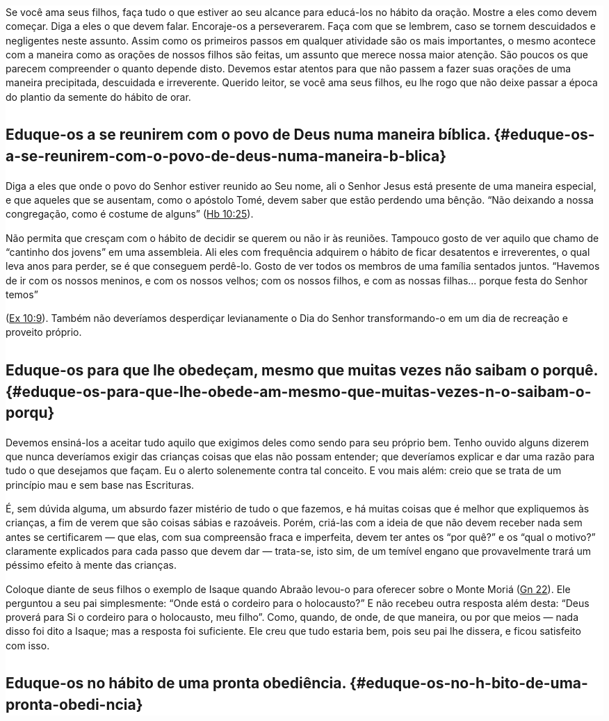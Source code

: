 Se você ama seus filhos, faça tudo o que estiver ao seu alcance para educá-los no hábito da oração. Mostre a eles como devem começar. Diga a eles o que devem falar. Encoraje-os a perseverarem. Faça com que se lembrem, caso se tornem descuidados e negligentes neste assunto. Assim como os primeiros passos em qualquer atividade são os mais importantes, o mesmo acontece com a maneira como as orações de nossos filhos são feitas, um assunto que merece nossa maior atenção. São poucos os que parecem compreender o quanto depende disto. Devemos estar atentos para que não passem a fazer suas orações de uma maneira precipitada, descuidada e irreverente. Querido leitor, se você ama seus filhos, eu lhe rogo que não deixe passar a época do plantio da semente do hábito de orar.

## Eduque-os a se reunirem com o povo de Deus numa maneira bíblica. {#eduque-os-a-se-reunirem-com-o-povo-de-deus-numa-maneira-b-blica}

Diga a eles que onde o povo do Senhor estiver reunido ao Seu nome, ali o Senhor Jesus está presente de uma maneira especial, e que aqueles que se ausentam, como o apóstolo Tomé, devem saber que estão perdendo uma bênção. “Não deixando a nossa congregação, como é costume de alguns” ([Hb 10:25](http://mysword.info/b?r=Heb_10:25)).

Não permita que cresçam com o hábito de decidir se querem ou não ir às reuniões. Tampouco gosto de ver aquilo que chamo de “cantinho dos jovens” em uma assembleia. Ali eles com frequência adquirem o hábito de ficar desatentos e irreverentes, o qual leva anos para perder, se é que conseguem perdê-lo. Gosto de ver todos os membros de uma família sentados juntos. “Havemos de ir com os nossos meninos, e com os nossos velhos; com os nossos filhos, e com as nossas filhas... porque festa do Senhor temos”

([Ex 10:9](http://mysword.info/b?r=Exo_10:9)). Também não deveríamos desperdiçar levianamente o Dia do Senhor transformando-o em um dia de recreação e proveito próprio.

## Eduque-os para que lhe obedeçam, mesmo que muitas vezes não saibam o porquê. {#eduque-os-para-que-lhe-obede-am-mesmo-que-muitas-vezes-n-o-saibam-o-porqu}

Devemos ensiná-los a aceitar tudo aquilo que exigimos deles como sendo para seu próprio bem. Tenho ouvido alguns dizerem que nunca deveríamos exigir das crianças coisas que elas não possam entender; que deveríamos explicar e dar uma razão para tudo o que desejamos que façam. Eu o alerto solenemente contra tal conceito. E vou mais além: creio que se trata de um princípio mau e sem base nas Escrituras.

É, sem dúvida alguma, um absurdo fazer mistério de tudo o que fazemos, e há muitas coisas que é melhor que expliquemos às crianças, a fim de verem que são coisas sábias e razoáveis. Porém, criá-las com a ideia de que não devem receber nada sem antes se certificarem — que elas, com sua compreensão fraca e imperfeita, devem ter antes os “por quê?” e os “qual o motivo?” claramente explicados para cada passo que devem dar — trata-se, isto sim, de um temível engano que provavelmente trará um péssimo efeito à mente das crianças.

Coloque diante de seus filhos o exemplo de Isaque quando Abraão levou-o para oferecer sobre o Monte Moriá ([Gn 22](http://mysword.info/b?r=Gen_22)). Ele perguntou a seu pai simplesmente: “Onde está o cordeiro para o holocausto?” E não recebeu outra resposta além desta: “Deus proverá para Si o cordeiro para o holocausto, meu filho”. Como, quando, de onde, de que maneira, ou por que meios — nada disso foi dito a Isaque; mas a resposta foi suficiente. Ele creu que tudo estaria bem, pois seu pai lhe dissera, e ficou satisfeito com isso.

## Eduque-os no hábito de uma pronta obediência. {#eduque-os-no-h-bito-de-uma-pronta-obedi-ncia}
